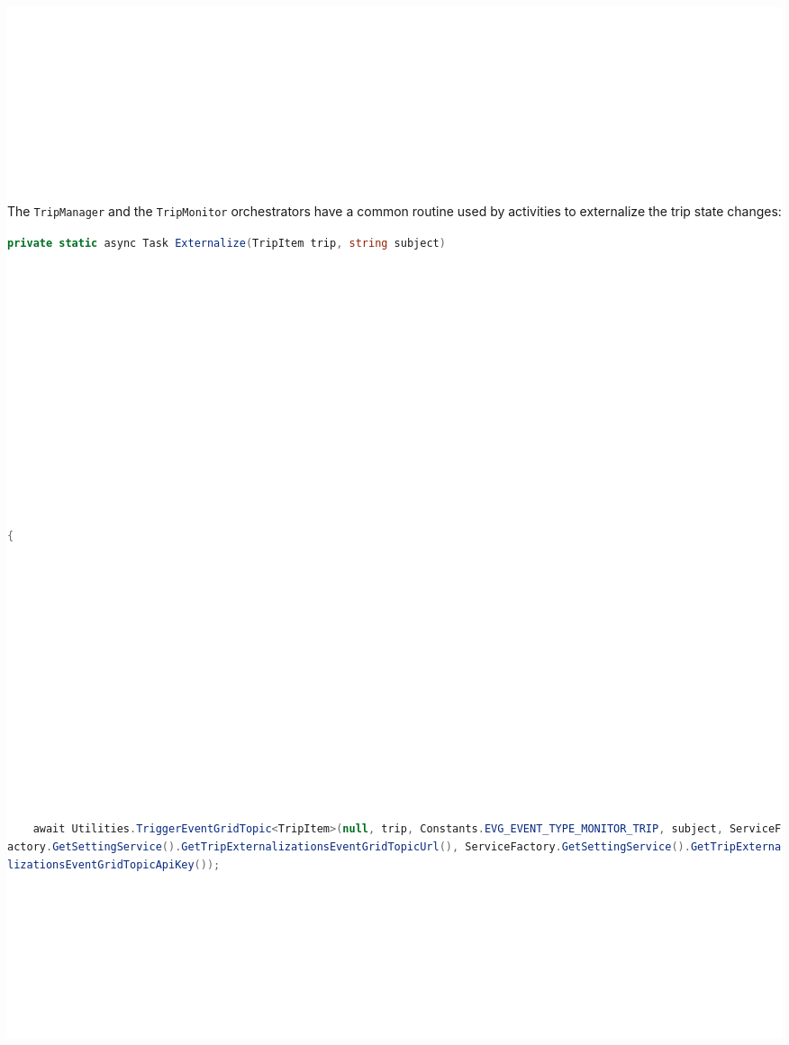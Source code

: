 ```csharp












```

The `TripManager` and the `TripMonitor` orchestrators have a common routine used by activities to externalize the trip state changes:

```csharp
private static async Task Externalize(TripItem trip, string subject)















{















    await Utilities.TriggerEventGridTopic<TripItem>(null, trip, Constants.EVG_EVENT_TYPE_MONITOR_TRIP, subject, ServiceFactory.GetSettingService().GetTripExternalizationsEventGridTopicUrl(), ServiceFactory.GetSettingService().GetTripExternalizationsEventGridTopicApiKey());











```